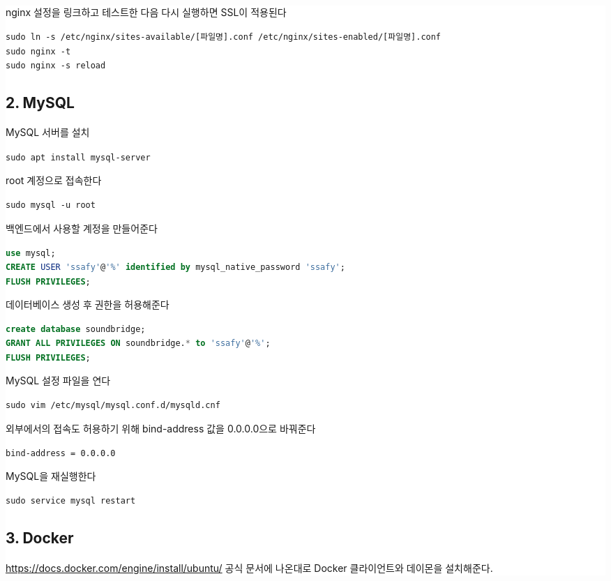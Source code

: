 nginx 설정을 링크하고 테스트한 다음 다시 실행하면 SSL이 적용된다

```
sudo ln -s /etc/nginx/sites-available/[파일명].conf /etc/nginx/sites-enabled/[파일명].conf
sudo nginx -t
sudo nginx -s reload
```

## 2. MySQL

MySQL 서버를 설치

```
sudo apt install mysql-server
```

root 계정으로 접속한다

```
sudo mysql -u root
```

백엔드에서 사용할 계정을 만들어준다

```sql
use mysql;
CREATE USER 'ssafy'@'%' identified by mysql_native_password 'ssafy';
FLUSH PRIVILEGES;
```

데이터베이스 생성 후 권한을 허용해준다

```sql
create database soundbridge;
GRANT ALL PRIVILEGES ON soundbridge.* to 'ssafy'@'%';
FLUSH PRIVILEGES;
```

MySQL 설정 파일을 연다

```
sudo vim /etc/mysql/mysql.conf.d/mysqld.cnf
```

외부에서의 접속도 허용하기 위해 bind-address 값을 0.0.0.0으로 바꿔준다

```
bind-address = 0.0.0.0
```

MySQL을 재실행한다

```
sudo service mysql restart
```

## 3. Docker

https://docs.docker.com/engine/install/ubuntu/
공식 문서에 나온대로 Docker 클라이언트와 데이몬을 설치해준다.

